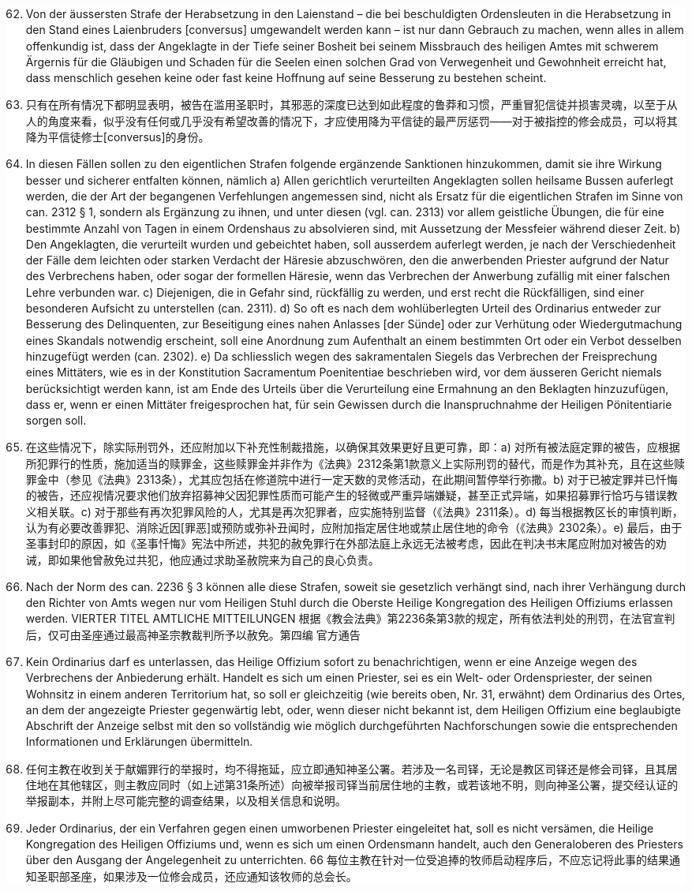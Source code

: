 62. Von der äussersten Strafe der Herabsetzung in den Laienstand – die bei beschuldigten Ordensleuten in die Herabsetzung in den Stand eines Laienbruders [conversus] umgewandelt werden kann – ist nur dann Gebrauch zu machen, wenn alles in allem offenkundig ist, dass der Angeklagte in der Tiefe seiner Bosheit bei seinem Missbrauch des heiligen Amtes mit schwerem Ärgernis für die Gläubigen und Schaden für die Seelen einen solchen Grad von Verwegenheit und Gewohnheit erreicht hat, dass menschlich gesehen keine oder fast keine Hoffnung auf seine Besserung zu bestehen scheint.
62. 只有在所有情况下都明显表明，被告在滥用圣职时，其邪恶的深度已达到如此程度的鲁莽和习惯，严重冒犯信徒并损害灵魂，以至于从人的角度来看，似乎没有任何或几乎没有希望改善的情况下，才应使用降为平信徒的最严厉惩罚——对于被指控的修会成员，可以将其降为平信徒修士[conversus]的身份。

63. In diesen Fällen sollen zu den eigentlichen Strafen folgende ergänzende Sanktionen hinzukommen, damit sie ihre Wirkung besser und sicherer entfalten können, nämlich a) Allen gerichtlich verurteilten Angeklagten sollen heilsame Bussen auferlegt werden, die der Art der begangenen Verfehlungen angemessen sind, nicht als Ersatz für die eigentlichen Strafen im Sinne von can. 2312 § 1, sondern als Ergänzung zu ihnen, und unter diesen (vgl. can. 2313) vor allem geistliche Übungen, die für eine bestimmte Anzahl von Tagen in einem Ordenshaus zu absolvieren sind, mit Aussetzung der Messfeier während dieser Zeit. b) Den Angeklagten, die verurteilt wurden und gebeichtet haben, soll ausserdem auferlegt werden, je nach der Verschiedenheit der Fälle dem leichten oder starken Verdacht der Häresie abzuschwören, den die anwerbenden Priester aufgrund der Natur des Verbrechens haben, oder sogar der formellen Häresie, wenn das Verbrechen der Anwerbung zufällig mit einer falschen Lehre verbunden war. c) Diejenigen, die in Gefahr sind, rückfällig zu werden, und erst recht die Rückfälligen, sind einer besonderen Aufsicht zu unterstellen (can. 2311). d) So oft es nach dem wohlüberlegten Urteil des Ordinarius entweder zur Besserung des Delinquenten, zur Beseitigung eines nahen Anlasses [der Sünde] oder zur Verhütung oder Wiedergutmachung eines Skandals notwendig erscheint, soll eine Anordnung zum Aufenthalt an einem bestimmten Ort oder ein Verbot desselben hinzugefügt werden (can. 2302). e) Da schliesslich wegen des sakramentalen Siegels das Verbrechen der Freisprechung eines Mittäters, wie es in der Konstitution Sacramentum Poenitentiae beschrieben wird, vor dem äusseren Gericht niemals berücksichtigt werden kann, ist am Ende des Urteils über die Verurteilung eine Ermahnung an den Beklagten hinzuzufügen, dass er, wenn er einen Mittäter freigesprochen hat, für sein Gewissen durch die Inanspruchnahme der Heiligen Pönitentiarie sorgen soll.
63. 在这些情况下，除实际刑罚外，还应附加以下补充性制裁措施，以确保其效果更好且更可靠，即：a) 对所有被法庭定罪的被告，应根据所犯罪行的性质，施加适当的赎罪金，这些赎罪金并非作为《法典》2312条第1款意义上实际刑罚的替代，而是作为其补充，且在这些赎罪金中（参见《法典》2313条），尤其应包括在修道院中进行一定天数的灵修活动，在此期间暂停举行弥撒。b) 对于已被定罪并已忏悔的被告，还应视情况要求他们放弃招募神父因犯罪性质而可能产生的轻微或严重异端嫌疑，甚至正式异端，如果招募罪行恰巧与错误教义相关联。c) 对于那些有再次犯罪风险的人，尤其是再次犯罪者，应实施特别监督（《法典》2311条）。d) 每当根据教区长的审慎判断，认为有必要改善罪犯、消除近因[罪恶]或预防或弥补丑闻时，应附加指定居住地或禁止居住地的命令（《法典》2302条）。e) 最后，由于圣事封印的原因，如《圣事忏悔》宪法中所述，共犯的赦免罪行在外部法庭上永远无法被考虑，因此在判决书末尾应附加对被告的劝诫，即如果他曾赦免过共犯，他应通过求助圣赦院来为自己的良心负责。

64. Nach der Norm des can. 2236 § 3 können alle diese Strafen, soweit sie gesetzlich verhängt sind, nach ihrer Verhängung durch den Richter von Amts wegen nur vom Heiligen Stuhl durch die Oberste Heilige Kongregation des Heiligen Offiziums erlassen werden. VIERTER TITEL AMTLICHE MITTEILUNGEN
根据《教会法典》第2236条第3款的规定，所有依法判处的刑罚，在法官宣判后，仅可由圣座通过最高神圣宗教裁判所予以赦免。第四编 官方通告

65. Kein Ordinarius darf es unterlassen, das Heilige Offizium sofort zu benachrichtigen, wenn er eine Anzeige wegen des Verbrechens der Anbiederung erhält. Handelt es sich um einen Priester, sei es ein Welt- oder Ordenspriester, der seinen Wohnsitz in einem anderen Territorium hat, so soll er gleichzeitig (wie bereits oben, Nr. 31, erwähnt) dem Ordinarius des Ortes, an dem der angezeigte Priester gegenwärtig lebt, oder, wenn dieser nicht bekannt ist, dem Heiligen Offizium eine beglaubigte Abschrift der Anzeige selbst mit den so vollständig wie möglich durchgeführten Nachforschungen sowie die entsprechenden Informationen und Erklärungen übermitteln.
65. 任何主教在收到关于献媚罪行的举报时，均不得拖延，应立即通知神圣公署。若涉及一名司铎，无论是教区司铎还是修会司铎，且其居住地在其他辖区，则主教应同时（如上述第31条所述）向被举报司铎当前居住地的主教，或若该地不明，则向神圣公署，提交经认证的举报副本，并附上尽可能完整的调查结果，以及相关信息和说明。

66. Jeder Ordinarius, der ein Verfahren gegen einen umworbenen Priester eingeleitet hat, soll es nicht versämen, die Heilige Kongregation des Heiligen Offiziums und, wenn es sich um einen Ordensmann handelt, auch den Generaloberen des Priesters über den Ausgang der Angelegenheit zu unterrichten.
66 每位主教在针对一位受追捧的牧师启动程序后，不应忘记将此事的结果通知圣职部圣座，如果涉及一位修会成员，还应通知该牧师的总会长。
